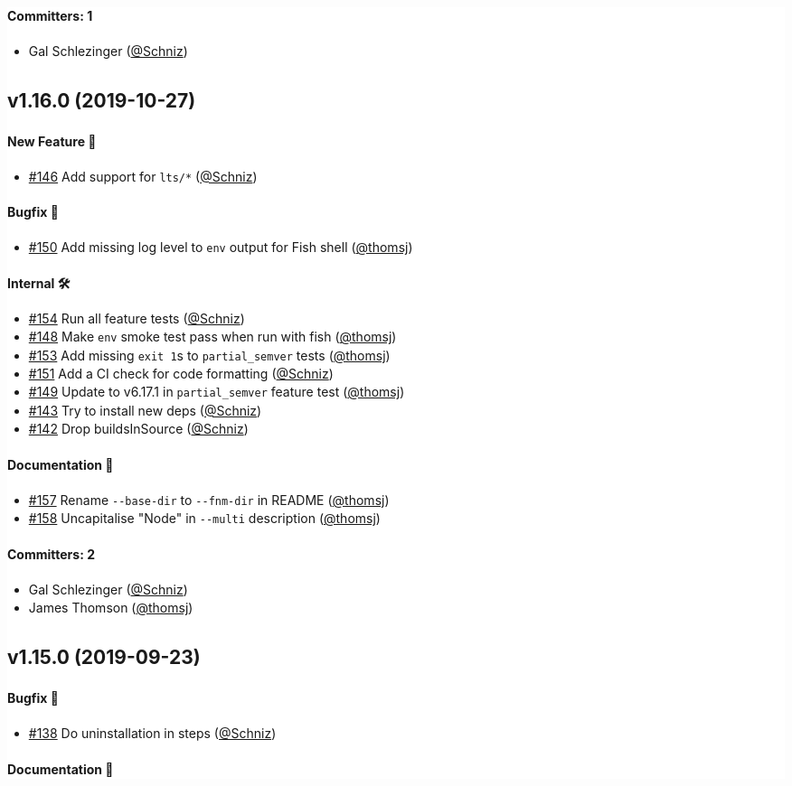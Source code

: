 #### Committers: 1

- Gal Schlezinger ([@Schniz](https://github.com/Schniz))

## v1.16.0 (2019-10-27)

#### New Feature 🎉

- [#146](https://github.com/Schniz/fnm/pull/146) Add support for `lts/*` ([@Schniz](https://github.com/Schniz))

#### Bugfix 🐛

- [#150](https://github.com/Schniz/fnm/pull/150) Add missing log level to `env` output for Fish shell ([@thomsj](https://github.com/thomsj))

#### Internal 🛠

- [#154](https://github.com/Schniz/fnm/pull/154) Run all feature tests ([@Schniz](https://github.com/Schniz))
- [#148](https://github.com/Schniz/fnm/pull/148) Make `env` smoke test pass when run with fish ([@thomsj](https://github.com/thomsj))
- [#153](https://github.com/Schniz/fnm/pull/153) Add missing `exit 1`s to `partial_semver` tests ([@thomsj](https://github.com/thomsj))
- [#151](https://github.com/Schniz/fnm/pull/151) Add a CI check for code formatting ([@Schniz](https://github.com/Schniz))
- [#149](https://github.com/Schniz/fnm/pull/149) Update to v6.17.1 in `partial_semver` feature test ([@thomsj](https://github.com/thomsj))
- [#143](https://github.com/Schniz/fnm/pull/143) Try to install new deps ([@Schniz](https://github.com/Schniz))
- [#142](https://github.com/Schniz/fnm/pull/142) Drop buildsInSource ([@Schniz](https://github.com/Schniz))

#### Documentation 📝

- [#157](https://github.com/Schniz/fnm/pull/157) Rename `--base-dir` to `--fnm-dir` in README ([@thomsj](https://github.com/thomsj))
- [#158](https://github.com/Schniz/fnm/pull/158) Uncapitalise "Node" in `--multi` description ([@thomsj](https://github.com/thomsj))

#### Committers: 2

- Gal Schlezinger ([@Schniz](https://github.com/Schniz))
- James Thomson ([@thomsj](https://github.com/thomsj))

## v1.15.0 (2019-09-23)

#### Bugfix 🐛

- [#138](https://github.com/Schniz/fnm/pull/138) Do uninstallation in steps ([@Schniz](https://github.com/Schniz))

#### Documentation 📝
